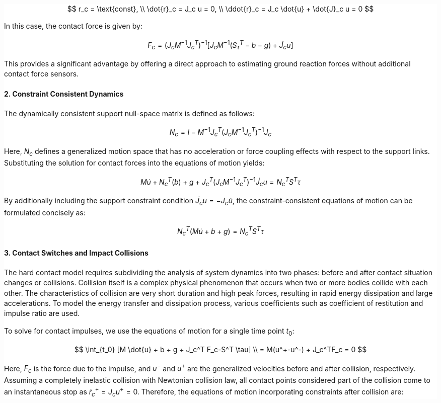 $$
r_c = \text{const}, \\
\dot{r}_c = J_c u = 0, \\
\ddot{r}_c = J_c \dot{u} + \dot{J}_c u = 0
$$

In this case, the contact force is given by:

$$
F_c = (J_c M^{-1}J_c^T)^{-1} [J_cM^{-1}(S^T_{\tau} - b - g) + \dot{J}_c u]
$$

This provides a significant advantage by offering a direct approach to estimating ground reaction forces without additional contact force sensors.

#### 2. Constraint Consistent Dynamics

The dynamically consistent support null-space matrix is defined as follows:

$$
N_c = I-M^{-1}J_c^T(J_cM^{-1}J_c^T)^{-1}J_c
$$

Here, $N_c$ defines a generalized motion space that has no acceleration or force coupling effects with respect to the support links. Substituting the solution for contact forces into the equations of motion yields:

$$
M \dot{u} + N_c^T(b) + g + J_c^T(J_cM^{-1}J_c^T)^{-1}\dot{J}_c u = N_c^TS^T\tau
$$

By additionally including the support constraint condition $\dot{J}_c u = -J_c \dot{u}$, the constraint-consistent equations of motion can be formulated concisely as:

$$
N_c^T(M\dot{u} + b + g) = N_c^TS^T \tau
$$

#### 3. Contact Switches and Impact Collisions

The hard contact model requires subdividing the analysis of system dynamics into two phases: before and after contact situation changes or collisions. Collision itself is a complex physical phenomenon that occurs when two or more bodies collide with each other. The characteristics of collision are very short duration and high peak forces, resulting in rapid energy dissipation and large accelerations. To model the energy transfer and dissipation process, various coefficients such as coefficient of restitution and impulse ratio are used.

To solve for contact impulses, we use the equations of motion for a single time point $t_0$:

$$
\int_{t_0} [M \dot{u} + b + g + J_c^T F_c-S^T \tau] \\
= M(u^+-u^-) + J_c^TF_c = 0
$$

Here, $F_c$ is the force due to the impulse, and $u^-$ and $u^+$ are the generalized velocities before and after collision, respectively. Assuming a completely inelastic collision with Newtonian collision law, all contact points considered part of the collision come to an instantaneous stop as $\dot{r}_c^+ = J_c u^+ = 0$. Therefore, the equations of motion incorporating constraints after collision are:
